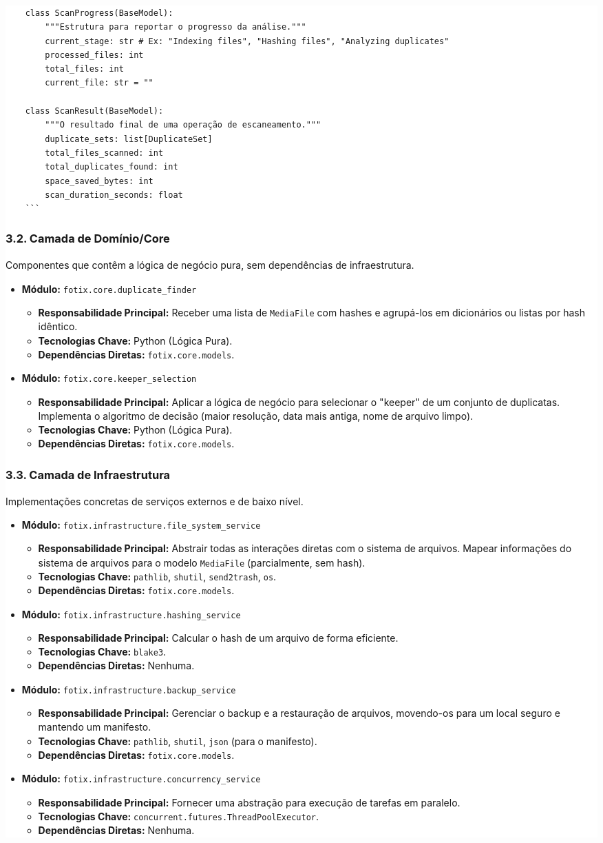         class ScanProgress(BaseModel):
            """Estrutura para reportar o progresso da análise."""
            current_stage: str # Ex: "Indexing files", "Hashing files", "Analyzing duplicates"
            processed_files: int
            total_files: int
            current_file: str = ""

        class ScanResult(BaseModel):
            """O resultado final de uma operação de escaneamento."""
            duplicate_sets: list[DuplicateSet]
            total_files_scanned: int
            total_duplicates_found: int
            space_saved_bytes: int
            scan_duration_seconds: float
        ```

### 3.2. Camada de Domínio/Core

Componentes que contêm a lógica de negócio pura, sem dependências de infraestrutura.

*   **Módulo:** `fotix.core.duplicate_finder`
    *   **Responsabilidade Principal:** Receber uma lista de `MediaFile` com hashes e agrupá-los em dicionários ou listas por hash idêntico.
    *   **Tecnologias Chave:** Python (Lógica Pura).
    *   **Dependências Diretas:** `fotix.core.models`.

*   **Módulo:** `fotix.core.keeper_selection`
    *   **Responsabilidade Principal:** Aplicar a lógica de negócio para selecionar o "keeper" de um conjunto de duplicatas. Implementa o algoritmo de decisão (maior resolução, data mais antiga, nome de arquivo limpo).
    *   **Tecnologias Chave:** Python (Lógica Pura).
    *   **Dependências Diretas:** `fotix.core.models`.

### 3.3. Camada de Infraestrutura

Implementações concretas de serviços externos e de baixo nível.

*   **Módulo:** `fotix.infrastructure.file_system_service`
    *   **Responsabilidade Principal:** Abstrair todas as interações diretas com o sistema de arquivos. Mapear informações do sistema de arquivos para o modelo `MediaFile` (parcialmente, sem hash).
    *   **Tecnologias Chave:** `pathlib`, `shutil`, `send2trash`, `os`.
    *   **Dependências Diretas:** `fotix.core.models`.

*   **Módulo:** `fotix.infrastructure.hashing_service`
    *   **Responsabilidade Principal:** Calcular o hash de um arquivo de forma eficiente.
    *   **Tecnologias Chave:** `blake3`.
    *   **Dependências Diretas:** Nenhuma.

*   **Módulo:** `fotix.infrastructure.backup_service`
    *   **Responsabilidade Principal:** Gerenciar o backup e a restauração de arquivos, movendo-os para um local seguro e mantendo um manifesto.
    *   **Tecnologias Chave:** `pathlib`, `shutil`, `json` (para o manifesto).
    *   **Dependências Diretas:** `fotix.core.models`.

*   **Módulo:** `fotix.infrastructure.concurrency_service`
    *   **Responsabilidade Principal:** Fornecer uma abstração para execução de tarefas em paralelo.
    *   **Tecnologias Chave:** `concurrent.futures.ThreadPoolExecutor`.
    *   **Dependências Diretas:** Nenhuma.
